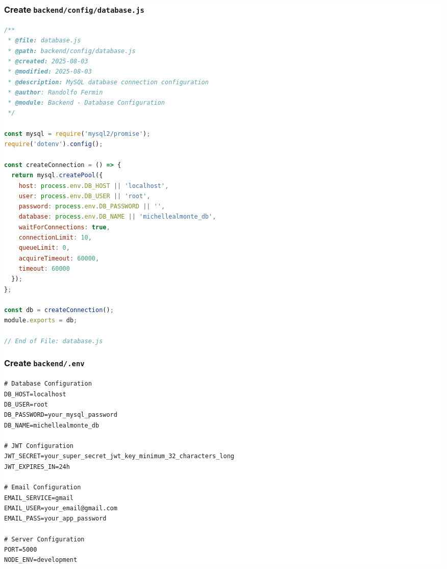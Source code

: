 ### Create `backend/config/database.js`
```javascript
/**
 * @file: database.js
 * @path: backend/config/database.js
 * @created: 2025-08-03
 * @modified: 2025-08-03
 * @description: MySQL database connection configuration
 * @author: Randolfo Fermin
 * @module: Backend - Database Configuration
 */

const mysql = require('mysql2/promise');
require('dotenv').config();

const createConnection = () => {
  return mysql.createPool({
    host: process.env.DB_HOST || 'localhost',
    user: process.env.DB_USER || 'root',
    password: process.env.DB_PASSWORD || '',
    database: process.env.DB_NAME || 'michellealmonte_db',
    waitForConnections: true,
    connectionLimit: 10,
    queueLimit: 0,
    acquireTimeout: 60000,
    timeout: 60000
  });
};

const db = createConnection();
module.exports = db;

// End of File: database.js
```

### Create `backend/.env`
```env
# Database Configuration
DB_HOST=localhost
DB_USER=root
DB_PASSWORD=your_mysql_password
DB_NAME=michellealmonte_db

# JWT Configuration
JWT_SECRET=your_super_secret_jwt_key_minimum_32_characters_long
JWT_EXPIRES_IN=24h

# Email Configuration
EMAIL_SERVICE=gmail
EMAIL_USER=your_email@gmail.com
EMAIL_PASS=your_app_password

# Server Configuration
PORT=5000
NODE_ENV=development
```
